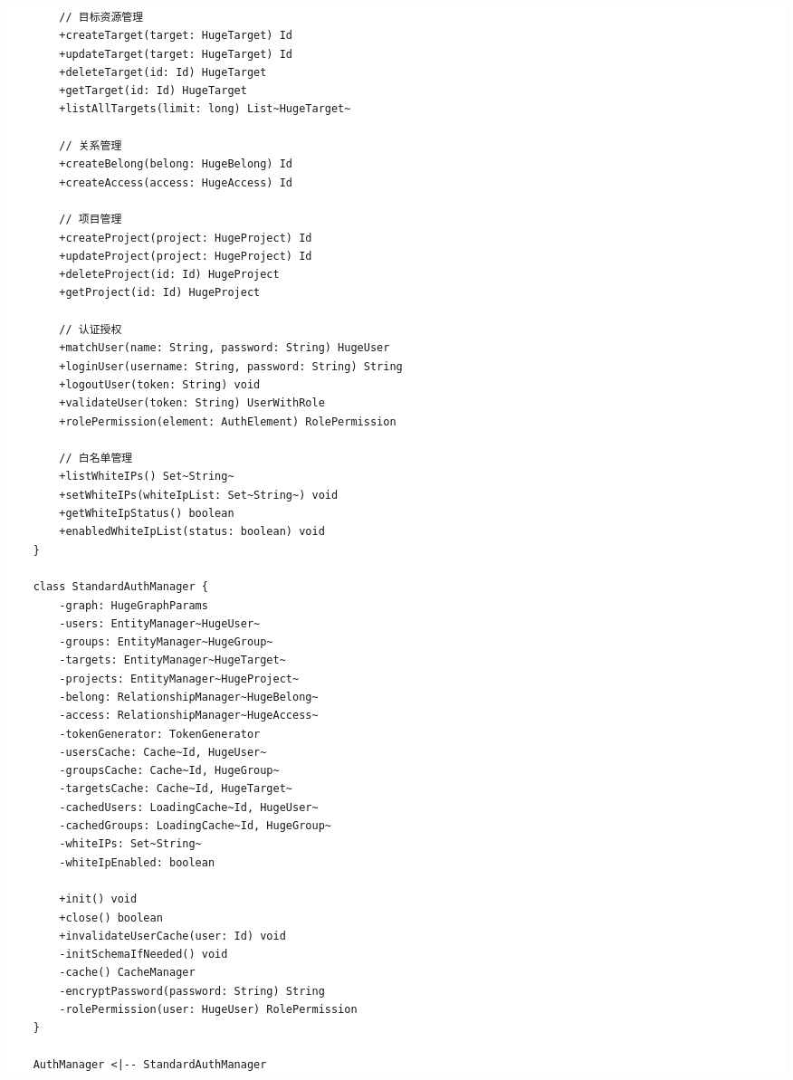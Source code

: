 ```mermaid
        // 目标资源管理
        +createTarget(target: HugeTarget) Id
        +updateTarget(target: HugeTarget) Id
        +deleteTarget(id: Id) HugeTarget
        +getTarget(id: Id) HugeTarget
        +listAllTargets(limit: long) List~HugeTarget~
        
        // 关系管理
        +createBelong(belong: HugeBelong) Id
        +createAccess(access: HugeAccess) Id
        
        // 项目管理
        +createProject(project: HugeProject) Id
        +updateProject(project: HugeProject) Id
        +deleteProject(id: Id) HugeProject
        +getProject(id: Id) HugeProject
        
        // 认证授权
        +matchUser(name: String, password: String) HugeUser
        +loginUser(username: String, password: String) String
        +logoutUser(token: String) void
        +validateUser(token: String) UserWithRole
        +rolePermission(element: AuthElement) RolePermission
        
        // 白名单管理
        +listWhiteIPs() Set~String~
        +setWhiteIPs(whiteIpList: Set~String~) void
        +getWhiteIpStatus() boolean
        +enabledWhiteIpList(status: boolean) void
    }
    
    class StandardAuthManager {
        -graph: HugeGraphParams
        -users: EntityManager~HugeUser~
        -groups: EntityManager~HugeGroup~
        -targets: EntityManager~HugeTarget~
        -projects: EntityManager~HugeProject~
        -belong: RelationshipManager~HugeBelong~
        -access: RelationshipManager~HugeAccess~
        -tokenGenerator: TokenGenerator
        -usersCache: Cache~Id, HugeUser~
        -groupsCache: Cache~Id, HugeGroup~
        -targetsCache: Cache~Id, HugeTarget~
        -cachedUsers: LoadingCache~Id, HugeUser~
        -cachedGroups: LoadingCache~Id, HugeGroup~
        -whiteIPs: Set~String~
        -whiteIpEnabled: boolean
        
        +init() void
        +close() boolean
        +invalidateUserCache(user: Id) void
        -initSchemaIfNeeded() void
        -cache() CacheManager
        -encryptPassword(password: String) String
        -rolePermission(user: HugeUser) RolePermission
    }
    
    AuthManager <|-- StandardAuthManager
```
